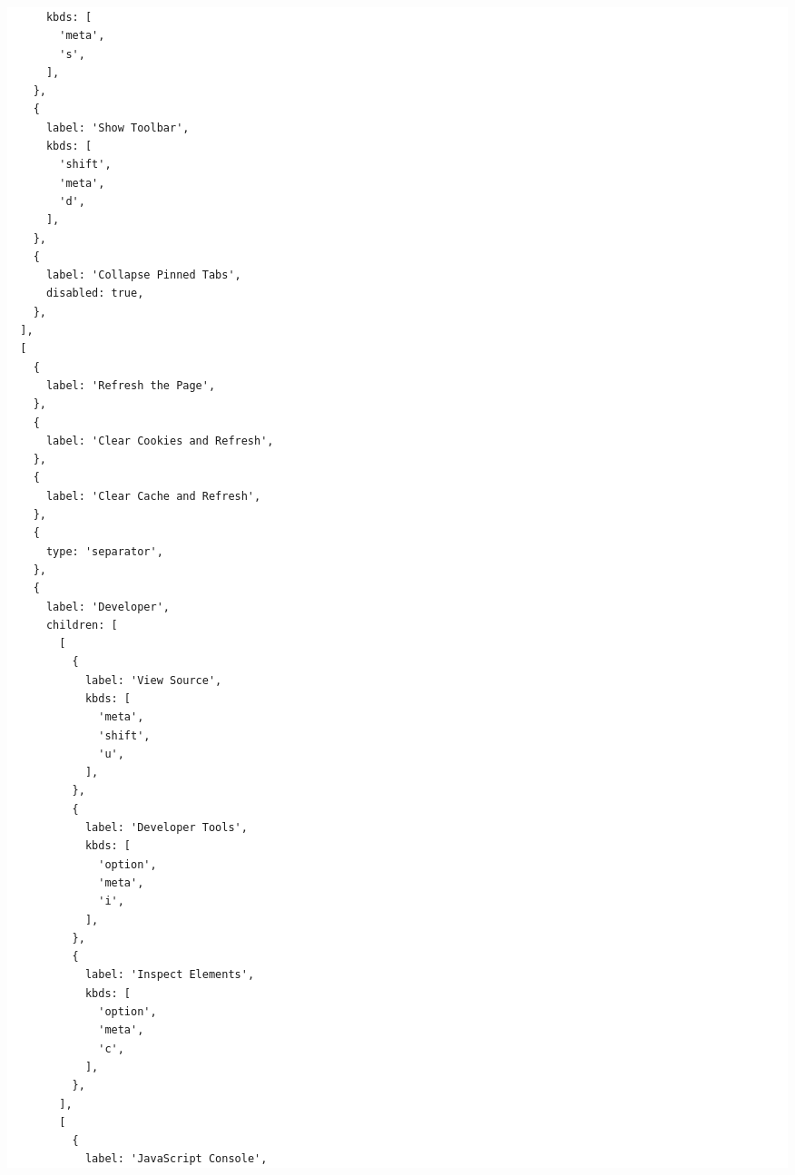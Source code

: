 ```vue
      kbds: [
        'meta',
        's',
      ],
    },
    {
      label: 'Show Toolbar',
      kbds: [
        'shift',
        'meta',
        'd',
      ],
    },
    {
      label: 'Collapse Pinned Tabs',
      disabled: true,
    },
  ],
  [
    {
      label: 'Refresh the Page',
    },
    {
      label: 'Clear Cookies and Refresh',
    },
    {
      label: 'Clear Cache and Refresh',
    },
    {
      type: 'separator',
    },
    {
      label: 'Developer',
      children: [
        [
          {
            label: 'View Source',
            kbds: [
              'meta',
              'shift',
              'u',
            ],
          },
          {
            label: 'Developer Tools',
            kbds: [
              'option',
              'meta',
              'i',
            ],
          },
          {
            label: 'Inspect Elements',
            kbds: [
              'option',
              'meta',
              'c',
            ],
          },
        ],
        [
          {
            label: 'JavaScript Console',
```